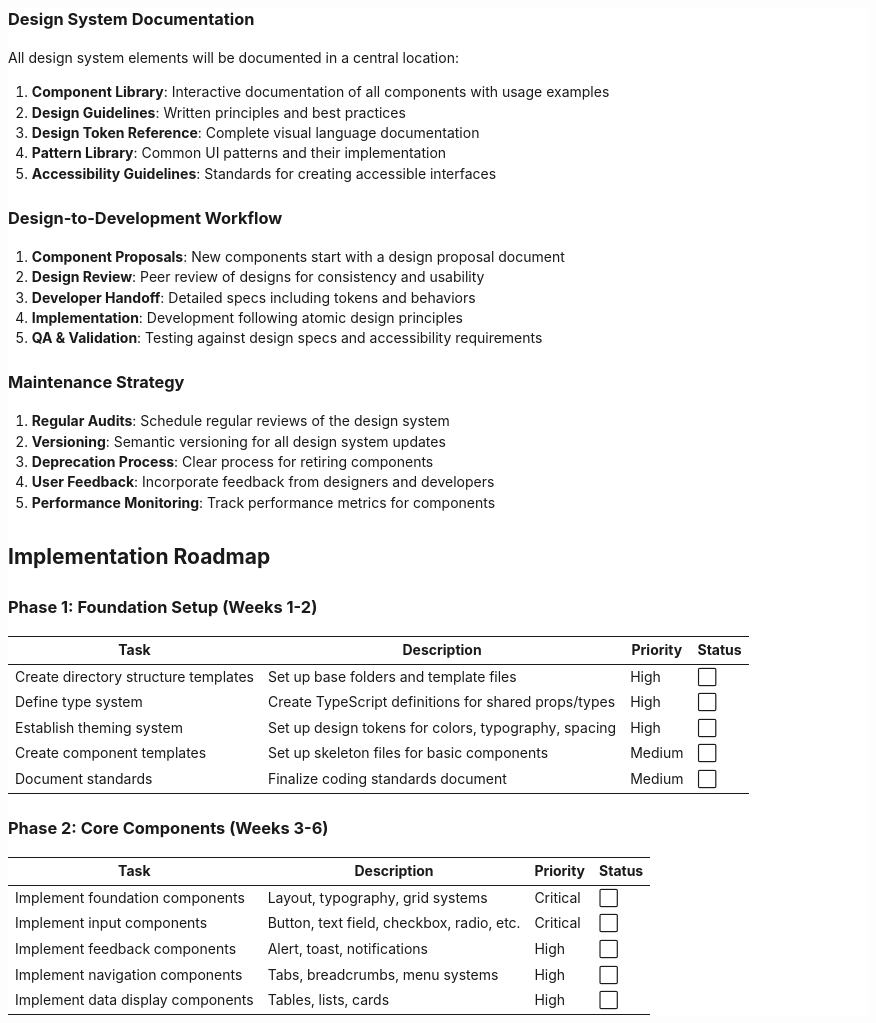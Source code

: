 ### Design System Documentation

All design system elements will be documented in a central location:

1. **Component Library**: Interactive documentation of all components with usage examples
2. **Design Guidelines**: Written principles and best practices
3. **Design Token Reference**: Complete visual language documentation
4. **Pattern Library**: Common UI patterns and their implementation
5. **Accessibility Guidelines**: Standards for creating accessible interfaces

### Design-to-Development Workflow

1. **Component Proposals**: New components start with a design proposal document
2. **Design Review**: Peer review of designs for consistency and usability
3. **Developer Handoff**: Detailed specs including tokens and behaviors
4. **Implementation**: Development following atomic design principles
5. **QA & Validation**: Testing against design specs and accessibility requirements

### Maintenance Strategy

1. **Regular Audits**: Schedule regular reviews of the design system
2. **Versioning**: Semantic versioning for all design system updates
3. **Deprecation Process**: Clear process for retiring components
4. **User Feedback**: Incorporate feedback from designers and developers
5. **Performance Monitoring**: Track performance metrics for components

## Implementation Roadmap

### Phase 1: Foundation Setup (Weeks 1-2)

| Task | Description | Priority | Status |
|------|-------------|----------|--------|
| Create directory structure templates | Set up base folders and template files | High | ⬜ |
| Define type system | Create TypeScript definitions for shared props/types | High | ⬜ |
| Establish theming system | Set up design tokens for colors, typography, spacing | High | ⬜ |
| Create component templates | Set up skeleton files for basic components | Medium | ⬜ |
| Document standards | Finalize coding standards document | Medium | ⬜ |

### Phase 2: Core Components (Weeks 3-6)

| Task | Description | Priority | Status |
|------|-------------|----------|--------|
| Implement foundation components | Layout, typography, grid systems | Critical | ⬜ |
| Implement input components | Button, text field, checkbox, radio, etc. | Critical | ⬜ |
| Implement feedback components | Alert, toast, notifications | High | ⬜ |
| Implement navigation components | Tabs, breadcrumbs, menu systems | High | ⬜ |
| Implement data display components | Tables, lists, cards | High | ⬜ |

